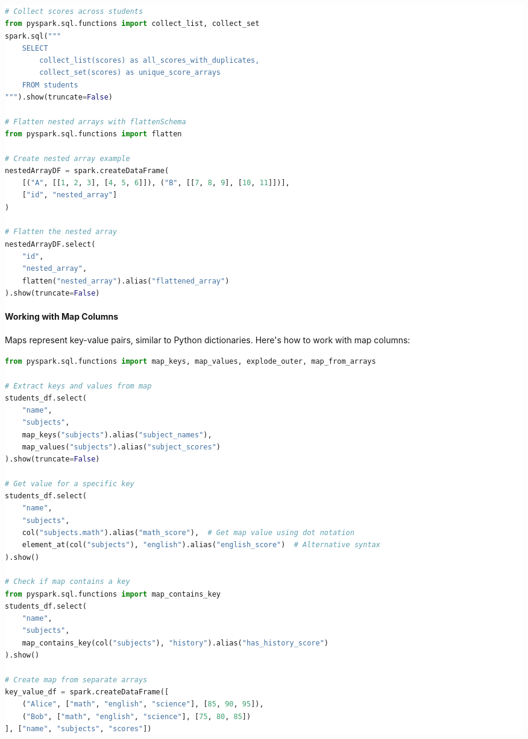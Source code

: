 ```python
# Collect scores across students
from pyspark.sql.functions import collect_list, collect_set
spark.sql("""
    SELECT 
        collect_list(scores) as all_scores_with_duplicates,
        collect_set(scores) as unique_score_arrays
    FROM students
""").show(truncate=False)

# Flatten nested arrays with flattenSchema
from pyspark.sql.functions import flatten

# Create nested array example
nestedArrayDF = spark.createDataFrame(
    [("A", [[1, 2, 3], [4, 5, 6]]), ("B", [[7, 8, 9], [10, 11]])],
    ["id", "nested_array"]
)

# Flatten the nested array
nestedArrayDF.select(
    "id",
    "nested_array",
    flatten("nested_array").alias("flattened_array")
).show(truncate=False)
```

#### Working with Map Columns

Maps represent key-value pairs, similar to Python dictionaries. Here's how to work with map columns:

```python
from pyspark.sql.functions import map_keys, map_values, explode_outer, map_from_arrays

# Extract keys and values from map
students_df.select(
    "name",
    "subjects",
    map_keys("subjects").alias("subject_names"),
    map_values("subjects").alias("subject_scores")
).show(truncate=False)

# Get value for a specific key
students_df.select(
    "name",
    "subjects",
    col("subjects.math").alias("math_score"),  # Get map value using dot notation
    element_at(col("subjects"), "english").alias("english_score")  # Alternative syntax
).show()

# Check if map contains a key
from pyspark.sql.functions import map_contains_key
students_df.select(
    "name",
    "subjects",
    map_contains_key(col("subjects"), "history").alias("has_history_score")
).show()

# Create map from separate arrays
key_value_df = spark.createDataFrame([
    ("Alice", ["math", "english", "science"], [85, 90, 95]),
    ("Bob", ["math", "english", "science"], [75, 80, 85])
], ["name", "subjects", "scores"])

```